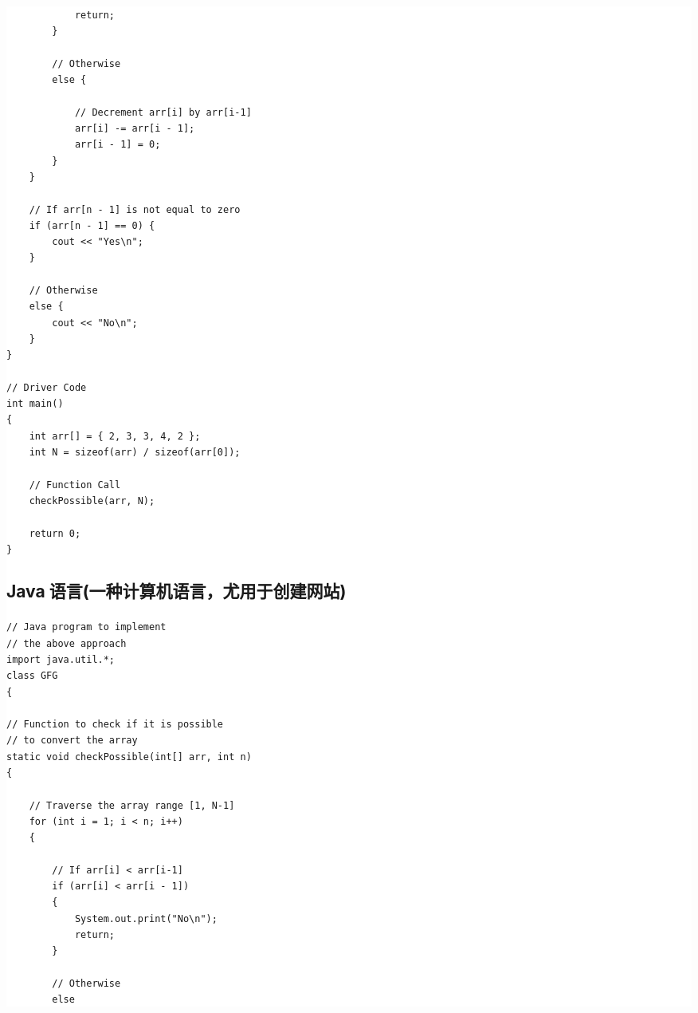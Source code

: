 ```
            return;
        }

        // Otherwise
        else {

            // Decrement arr[i] by arr[i-1]
            arr[i] -= arr[i - 1];
            arr[i - 1] = 0;
        }
    }

    // If arr[n - 1] is not equal to zero
    if (arr[n - 1] == 0) {
        cout << "Yes\n";
    }

    // Otherwise
    else {
        cout << "No\n";
    }
}

// Driver Code
int main()
{
    int arr[] = { 2, 3, 3, 4, 2 };
    int N = sizeof(arr) / sizeof(arr[0]);

    // Function Call
    checkPossible(arr, N);

    return 0;
}
```

## Java 语言(一种计算机语言，尤用于创建网站)

```
// Java program to implement
// the above approach
import java.util.*;
class GFG
{

// Function to check if it is possible
// to convert the array
static void checkPossible(int[] arr, int n)
{

    // Traverse the array range [1, N-1]
    for (int i = 1; i < n; i++)
    {

        // If arr[i] < arr[i-1]
        if (arr[i] < arr[i - 1])
        {
            System.out.print("No\n");
            return;
        }

        // Otherwise
        else
```